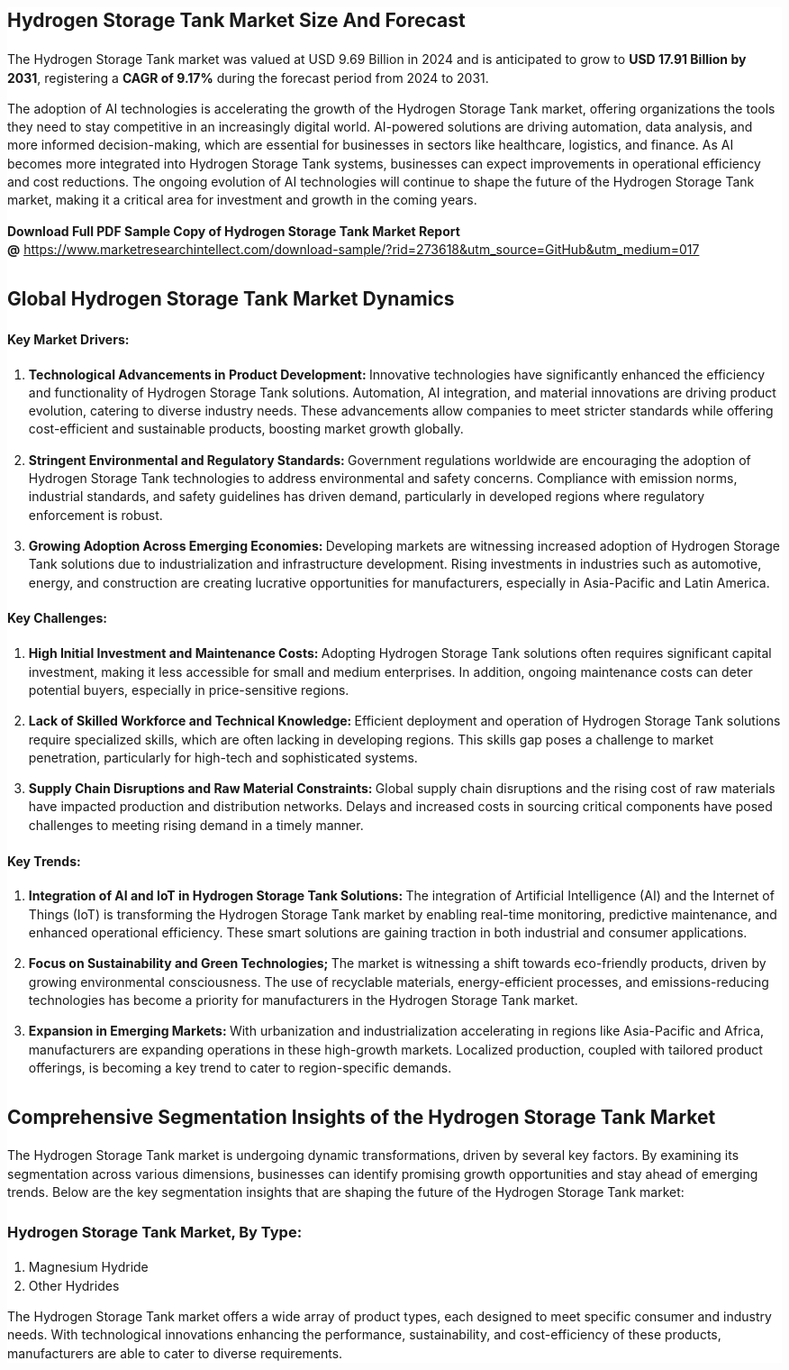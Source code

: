<h2>Hydrogen Storage Tank Market Size And Forecast</h2><p>The Hydrogen Storage Tank market was valued at USD 9.69 Billion in 2024 and is anticipated to grow to <strong>USD 17.91 Billion by 2031</strong>, registering a <strong>CAGR of 9.17%</strong> during the forecast period from 2024 to 2031.</p><p>The adoption of AI technologies is accelerating the growth of the Hydrogen Storage Tank market, offering organizations the tools they need to stay competitive in an increasingly digital world. AI-powered solutions are driving automation, data analysis, and more informed decision-making, which are essential for businesses in sectors like healthcare, logistics, and finance. As AI becomes more integrated into Hydrogen Storage Tank systems, businesses can expect improvements in operational efficiency and cost reductions. The ongoing evolution of AI technologies will continue to shape the future of the Hydrogen Storage Tank market, making it a critical area for investment and growth in the coming years.</p><p><strong>Download Full PDF Sample Copy of Hydrogen Storage Tank Market Report @</strong>&nbsp;<a href="https://www.marketresearchintellect.com/download-sample/?rid=273618&amp;utm_source=GitHub&amp;utm_medium=017">https://www.marketresearchintellect.com/download-sample/?rid=273618&amp;utm_source=GitHub&amp;utm_medium=017</a></p><h2>Global Hydrogen Storage Tank Market Dynamics</h2><h4><strong>Key Market Drivers:</strong></h4><ol><li><p><strong>Technological Advancements in Product Development:&nbsp;</strong>Innovative technologies have significantly enhanced the efficiency and functionality of Hydrogen Storage Tank solutions. Automation, AI integration, and material innovations are driving product evolution, catering to diverse industry needs. These advancements allow companies to meet stricter standards while offering cost-efficient and sustainable products, boosting market growth globally.</p></li><li><p><strong>Stringent Environmental and Regulatory Standards:&nbsp;</strong>Government regulations worldwide are encouraging the adoption of Hydrogen Storage Tank technologies to address environmental and safety concerns. Compliance with emission norms, industrial standards, and safety guidelines has driven demand, particularly in developed regions where regulatory enforcement is robust.</p></li><li><p><strong>Growing Adoption Across Emerging Economies:&nbsp;</strong>Developing markets are witnessing increased adoption of Hydrogen Storage Tank solutions due to industrialization and infrastructure development. Rising investments in industries such as automotive, energy, and construction are creating lucrative opportunities for manufacturers, especially in Asia-Pacific and Latin America.</p></li></ol><h4><strong>Key Challenges:</strong></h4><ol><li><p><strong>High Initial Investment and Maintenance Costs:&nbsp;</strong>Adopting Hydrogen Storage Tank solutions often requires significant capital investment, making it less accessible for small and medium enterprises. In addition, ongoing maintenance costs can deter potential buyers, especially in price-sensitive regions.</p></li><li><p><strong>Lack of Skilled Workforce and Technical Knowledge:&nbsp;</strong>Efficient deployment and operation of Hydrogen Storage Tank solutions require specialized skills, which are often lacking in developing regions. This skills gap poses a challenge to market penetration, particularly for high-tech and sophisticated systems.</p></li><li><p><strong>Supply Chain Disruptions and Raw Material Constraints:&nbsp;</strong>Global supply chain disruptions and the rising cost of raw materials have impacted production and distribution networks. Delays and increased costs in sourcing critical components have posed challenges to meeting rising demand in a timely manner.</p></li></ol><h4><strong>Key Trends:</strong></h4><ol><li><p><strong>Integration of AI and IoT in Hydrogen Storage Tank Solutions:&nbsp;</strong>The integration of Artificial Intelligence (AI) and the Internet of Things (IoT) is transforming the Hydrogen Storage Tank market by enabling real-time monitoring, predictive maintenance, and enhanced operational efficiency. These smart solutions are gaining traction in both industrial and consumer applications.</p></li><li><p><strong>Focus on Sustainability and Green Technologies;&nbsp;</strong>The market is witnessing a shift towards eco-friendly products, driven by growing environmental consciousness. The use of recyclable materials, energy-efficient processes, and emissions-reducing technologies has become a priority for manufacturers in the Hydrogen Storage Tank market.</p></li><li><p><strong>Expansion in Emerging Markets:&nbsp;</strong>With urbanization and industrialization accelerating in regions like Asia-Pacific and Africa, manufacturers are expanding operations in these high-growth markets. Localized production, coupled with tailored product offerings, is becoming a key trend to cater to region-specific demands.</p></li></ol><div class="article-main__content" data-test-id="publishing-text-block"><h2>Comprehensive Segmentation Insights of the Hydrogen Storage Tank Market</h2><p>The Hydrogen Storage Tank market is undergoing dynamic transformations, driven by several key factors. By examining its segmentation across various dimensions, businesses can identify promising growth opportunities and stay ahead of emerging trends. Below are the key segmentation insights that are shaping the future of the Hydrogen Storage Tank market:</p><h3><strong>Hydrogen Storage Tank Market, By Type:<br /></strong></h3><ol><li>Magnesium Hydride<li> Other Hydrides</li></ol><p>The Hydrogen Storage Tank market offers a wide array of product types, each designed to meet specific consumer and industry needs. With technological innovations enhancing the performance, sustainability, and cost-efficiency of these products, manufacturers are able to cater to diverse requirements.